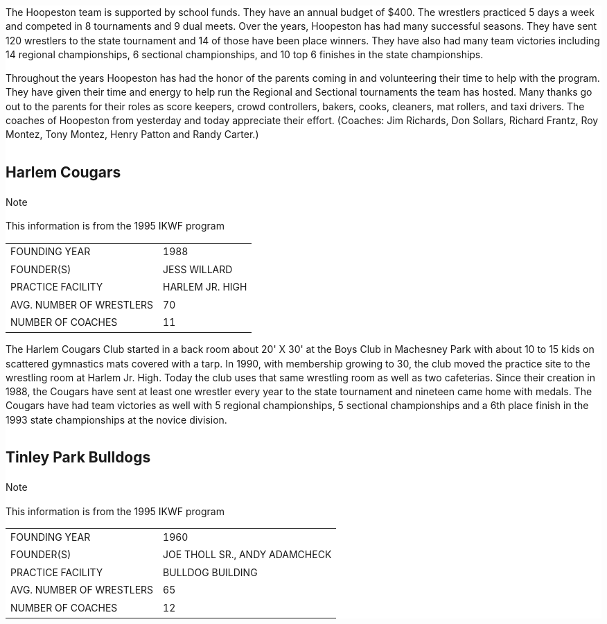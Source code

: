 The Hoopeston team is supported by school funds. They have an annual budget of
$400. The wrestlers practiced 5 days a week and competed in 8 tournaments and 9
dual meets. Over the years, Hoopeston has had many successful seasons. They have
sent 120 wrestlers to the state tournament and 14 of those have been place
winners. They have also had many team victories including 14 regional
championships, 6 sectional championships, and 10 top 6 finishes in the state
championships.

Throughout the years Hoopeston has had the honor of the parents coming in and
volunteering their time to help with the program. They have given their time and
energy to help run the Regional and Sectional tournaments the team has hosted.
Many thanks go out to the parents for their roles as score keepers, crowd
controllers, bakers, cooks, cleaners, mat rollers, and taxi drivers. The coaches
of Hoopeston from yesterday and today appreciate their effort. (Coaches: Jim
Richards, Don Sollars, Richard Frantz, Roy Montez, Tony Montez, Henry Patton and
Randy Carter.)

## Harlem Cougars

> [!NOTE]
> This information is from the 1995 IKWF program

|                          |                 |
| ------------------------ | --------------- |
| FOUNDING YEAR            | 1988            |
| FOUNDER(S)               | JESS WILLARD    |
| PRACTICE FACILITY        | HARLEM JR. HIGH |
| AVG. NUMBER OF WRESTLERS | 70              |
| NUMBER OF COACHES        | 11              |

The Harlem Cougars Club started in a back room about 20' X 30' at the Boys Club
in Machesney Park with about 10 to 15 kids on scattered gymnastics mats covered
with a tarp. In 1990, with membership growing to 30, the club moved the practice
site to the wrestling room at Harlem Jr. High. Today the club uses that same
wrestling room as well as two cafeterias. Since their creation in 1988, the
Cougars have sent at least one wrestler every year to the state tournament and
nineteen came home with medals. The Cougars have had team victories as well with
5 regional championships, 5 sectional championships and a 6th place finish in
the 1993 state championships at the novice division.

## Tinley Park Bulldogs

> [!NOTE]
> This information is from the 1995 IKWF program

|                          |                               |
| ------------------------ | ----------------------------- |
| FOUNDING YEAR            | 1960                          |
| FOUNDER(S)               | JOE THOLL SR., ANDY ADAMCHECK |
| PRACTICE FACILITY        | BULLDOG BUILDING              |
| AVG. NUMBER OF WRESTLERS | 65                            |
| NUMBER OF COACHES        | 12                            |

